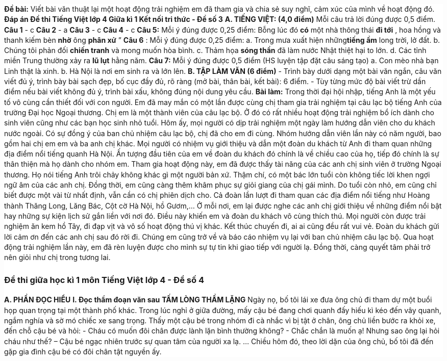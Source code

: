 **Đề bài:** Viết bài văn thuật lại một hoạt động trải nghiệm em đã tham gia và chia sẻ suy nghĩ, cảm xúc của mình về hoạt động đó.
**Đáp án Đề thi Tiếng Việt lớp 4 Giữa kì 1 Kết nối tri thức - Đề số 3**
**A. TIẾNG VIỆT: \(4,0 điểm\)**
Mỗi câu trả lời đúng được 0,5 điểm.
**Câu 1** \- c
**Câu 2** \- a
**Câu 3** \- c
**Câu 4** \- c
**Câu 5:** Mỗi ý đúng được 0,25 điểm:
Bỗng lúc đó **có** một nhà thông thái **đi tới** , hoa hồng và thanh kiếm bèn **nhờ** ông **phân xử** ”
**Câu 6** : Mỗi ý đúng được 0,25 điểm:
a. Trong mưa xuất hiện những**tiếng ầm** long trời, lở đất.
b. Chúng tôi phản đối **chiến tranh** và mong muốn hòa bình.
c. Thảm họa **sóng thần** đã làm nước Nhật thiệt hại to lớn.
d. Các tỉnh miền Trung thường xảy ra **lũ lụt** hằng năm.
**Câu 7:** Mỗi ý đúng được 0,5 điểm \(HS luyện tập đặt câu sáng tạo\)
a. Con mèo nhà bạn Linh thật là xinh.
b. Hà Nội là nơi em sinh ra và lớn lên.
**B. TẬP LÀM VĂN \(6 điểm\)**
\- Trình bày dưới dạng một bài văn ngắn, câu văn viết đủ ý, trình bày bài sạch đẹp, bố cục đầy đủ, rõ ràng \(mở bài, thân bài, kết bài\): 6 điểm.
\- Tùy từng mức độ bài viết trừ dần điểm nếu bài viết không đủ ý, trình bài xấu, không đúng nội dung yêu cầu.
**Bài làm:**
Trong thời đại hội nhập, tiếng Anh là một yếu tố vô cùng cần thiết đối với con người. Em đã may mắn có một lần được cùng chị tham gia trải nghiệm tại câu lạc bộ tiếng Anh của trường Đại học Ngoại thương.
Chị em là một thành viên của câu lạc bộ. Ở đó có rất nhiều hoạt động trải nghiệm bổ ích dành cho sinh viên cũng như các bạn học sinh nhỏ tuổi. Hôm ấy, mọi người có dịp trải nghiệm một ngày làm hướng dẫn viên cho du khách nước ngoài. Có sự đồng ý của ban chủ nhiệm câu lạc bộ, chị đã cho em đi cùng.
Nhóm hướng dẫn viên lần này có năm người, bao gồm hai chị em em và ba anh chị khác. Mọi người có nhiệm vụ giới thiệu và dẫn một đoàn du khách từ Anh đi tham quan những địa điểm nổi tiếng quanh Hà Nội. Ấn tượng đầu tiên của em về đoàn du khách đó chính là về chiều cao của họ, tiếp đó chính là sự thân thiện mà họ dành cho nhóm em.
Tham gia hoạt động này, em đã được thấy tài năng của các anh chị sinh viên ở trường Ngoại thương. Họ nói tiếng Anh trôi chảy không khác gì một người bản xứ. Thậm chí, có một bác lớn tuổi còn không tiếc lời khen ngợi ngữ âm của các anh chị. Đồng thời, em cũng càng thêm khâm phục sự giỏi giang của chị gái mình. Do tuổi còn nhỏ, em cũng chỉ biết được một vài từ nhất định, vẫn cần có chị phiên dịch cho.
Cả đoàn lần lượt đi tham quan các địa điểm nổi tiếng như Hoàng thành Thăng Long, Lăng Bác, Cột cờ Hà Nội, hồ Gươm,... Ở mỗi nơi, em lại được nghe các anh chị giới thiệu về những điểm nổi bật hay những sự kiện lịch sử gắn liền với nơi đó. Điều này khiến em và đoàn du khách vô cùng thích thú. Mọi người còn được trải nghiệm ăn kem hồ Tây, đi đạp vịt và vô số hoạt động thú vị khác.
Kết thúc chuyến đi, ai ai cũng đều rất vui vẻ. Đoàn du khách gửi lời cảm ơn đến các anh chị sau đó rời đi. Chúng em cũng trở về và báo cáo nhiệm vụ lại với ban chủ nhiệm câu lạc bộ.
Qua hoạt động trải nghiệm lần này, em đã rèn luyện được cho mình sự tự tin khi giao tiếp với người lạ. Đồng thời, càng quyết tâm phải trở nên giỏi như chị trong tương lai.
### Đề thi giữa học kì 1 môn Tiếng Việt lớp 4 - Đề số 4
**A. PHẦN ĐỌC HIỂU**
**I. Đọc thầm đoạn văn sau**
**TẤM LÒNG THẦM LẶNG**
Ngày nọ, bố tôi lái xe đưa ông chủ đi tham dự một buổi họp quan trọng tại một thành phố khác. Trong lúc nghỉ ở giữa đường, mấy cậu bé đang chơi quanh đấy hiếu kì kéo đến vây quanh, ngắm nghía và sờ mó chiếc xe sang trọng. Thấy một cậu bé trong nhóm đi cà nhắc vì bị tật ở chân, ông chủ liền bước ra khỏi xe, đến chỗ cậu bé và hỏi:
\- Cháu có muốn đôi chân được lành lặn bình thường không?
\- Chắc chắn là muốn ạ\! Nhưng sao ông lại hỏi cháu như thế? – Cậu bé ngạc nhiên trước sự quan tâm của người xa lạ.
… Chiều hôm đó, theo lời dặn của ông chủ, bố tôi đã đến gặp gia đình cậu bé có đôi chân tật nguyền ấy.